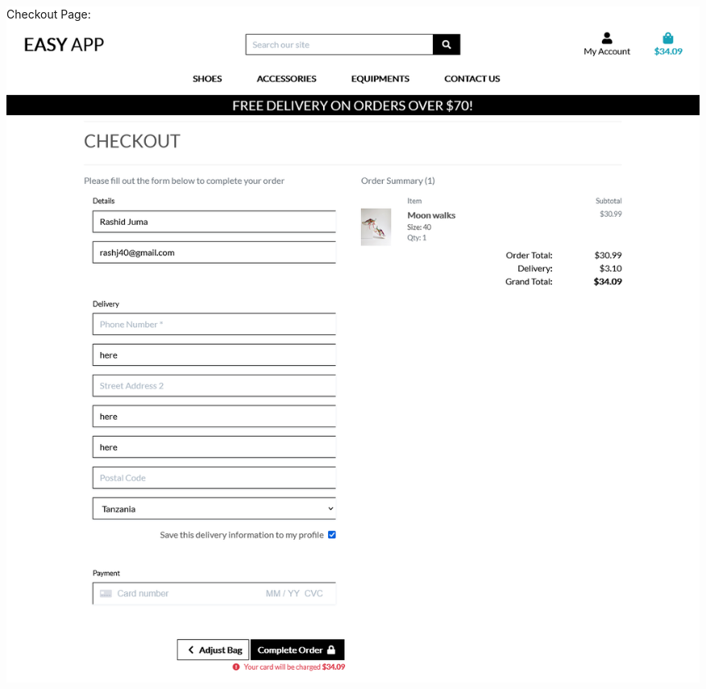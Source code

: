 Checkout Page:
![checkout_desktop_preview](documentation/wireframes/end_product/checkout-desktop.png)
